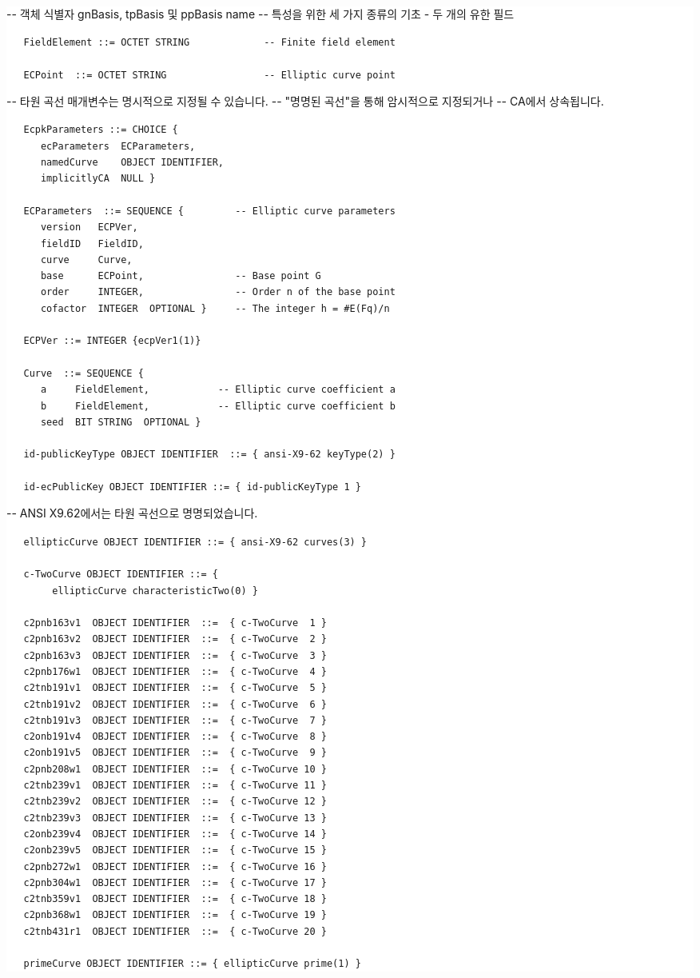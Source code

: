 -- 객체 식별자 gnBasis, tpBasis 및 ppBasis name -- 특성을 위한 세 가지 종류의 기초 - 두 개의 유한 필드

```text
   FieldElement ::= OCTET STRING             -- Finite field element

   ECPoint  ::= OCTET STRING                 -- Elliptic curve point
```

-- 타원 곡선 매개변수는 명시적으로 지정될 수 있습니다. -- "명명된 곡선"을 통해 암시적으로 지정되거나 -- CA에서 상속됩니다.

```text
   EcpkParameters ::= CHOICE {
      ecParameters  ECParameters,
      namedCurve    OBJECT IDENTIFIER,
      implicitlyCA  NULL }

   ECParameters  ::= SEQUENCE {         -- Elliptic curve parameters
      version   ECPVer,
      fieldID   FieldID,
      curve     Curve,
      base      ECPoint,                -- Base point G
      order     INTEGER,                -- Order n of the base point
      cofactor  INTEGER  OPTIONAL }     -- The integer h = #E(Fq)/n

   ECPVer ::= INTEGER {ecpVer1(1)}

   Curve  ::= SEQUENCE {
      a     FieldElement,            -- Elliptic curve coefficient a
      b     FieldElement,            -- Elliptic curve coefficient b
      seed  BIT STRING  OPTIONAL }

   id-publicKeyType OBJECT IDENTIFIER  ::= { ansi-X9-62 keyType(2) }

   id-ecPublicKey OBJECT IDENTIFIER ::= { id-publicKeyType 1 }
```

-- ANSI X9.62에서는 타원 곡선으로 명명되었습니다.

```text
   ellipticCurve OBJECT IDENTIFIER ::= { ansi-X9-62 curves(3) }

   c-TwoCurve OBJECT IDENTIFIER ::= {
        ellipticCurve characteristicTwo(0) }

   c2pnb163v1  OBJECT IDENTIFIER  ::=  { c-TwoCurve  1 }
   c2pnb163v2  OBJECT IDENTIFIER  ::=  { c-TwoCurve  2 }
   c2pnb163v3  OBJECT IDENTIFIER  ::=  { c-TwoCurve  3 }
   c2pnb176w1  OBJECT IDENTIFIER  ::=  { c-TwoCurve  4 }
   c2tnb191v1  OBJECT IDENTIFIER  ::=  { c-TwoCurve  5 }
   c2tnb191v2  OBJECT IDENTIFIER  ::=  { c-TwoCurve  6 }
   c2tnb191v3  OBJECT IDENTIFIER  ::=  { c-TwoCurve  7 }
   c2onb191v4  OBJECT IDENTIFIER  ::=  { c-TwoCurve  8 }
   c2onb191v5  OBJECT IDENTIFIER  ::=  { c-TwoCurve  9 }
   c2pnb208w1  OBJECT IDENTIFIER  ::=  { c-TwoCurve 10 }
   c2tnb239v1  OBJECT IDENTIFIER  ::=  { c-TwoCurve 11 }
   c2tnb239v2  OBJECT IDENTIFIER  ::=  { c-TwoCurve 12 }
   c2tnb239v3  OBJECT IDENTIFIER  ::=  { c-TwoCurve 13 }
   c2onb239v4  OBJECT IDENTIFIER  ::=  { c-TwoCurve 14 }
   c2onb239v5  OBJECT IDENTIFIER  ::=  { c-TwoCurve 15 }
   c2pnb272w1  OBJECT IDENTIFIER  ::=  { c-TwoCurve 16 }
   c2pnb304w1  OBJECT IDENTIFIER  ::=  { c-TwoCurve 17 }
   c2tnb359v1  OBJECT IDENTIFIER  ::=  { c-TwoCurve 18 }
   c2pnb368w1  OBJECT IDENTIFIER  ::=  { c-TwoCurve 19 }
   c2tnb431r1  OBJECT IDENTIFIER  ::=  { c-TwoCurve 20 }

   primeCurve OBJECT IDENTIFIER ::= { ellipticCurve prime(1) }

```